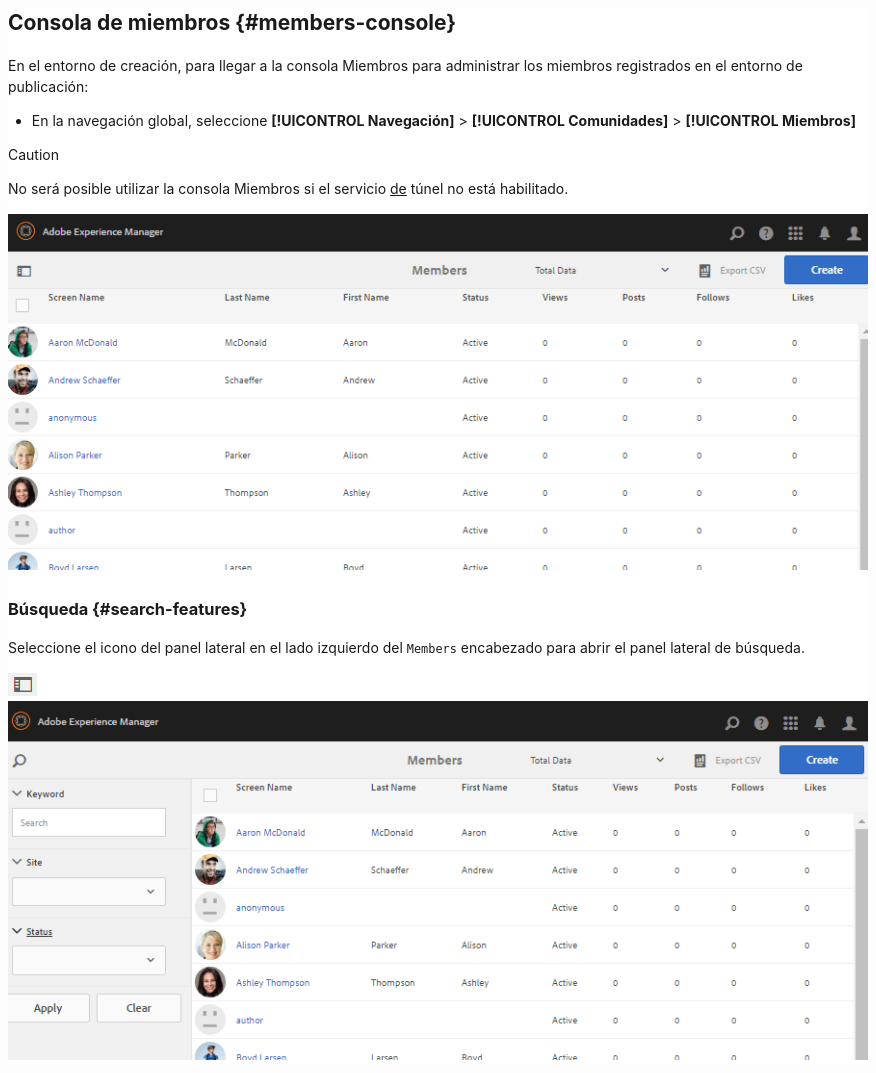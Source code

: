 
## Consola de miembros {#members-console}

En el entorno de creación, para llegar a la consola Miembros para administrar los miembros registrados en el entorno de publicación:

* En la navegación global, seleccione **[!UICONTROL Navegación]** > **[!UICONTROL Comunidades]** > **[!UICONTROL Miembros]**

>[!CAUTION]
>
>No será posible utilizar la consola Miembros si el servicio [de](deploy-communities.md#tunnel-service-on-author) túnel no está habilitado.


![chlimage_1-119](assets/chlimage_1-119.png)

### Búsqueda {#search-features}

Seleccione el icono del panel lateral en el lado izquierdo del `Members` encabezado para abrir el panel lateral de búsqueda.

![chlimage_1-120](assets/chlimage_1-120.png) ![chlimage_1-121](assets/chlimage_1-121.png)
